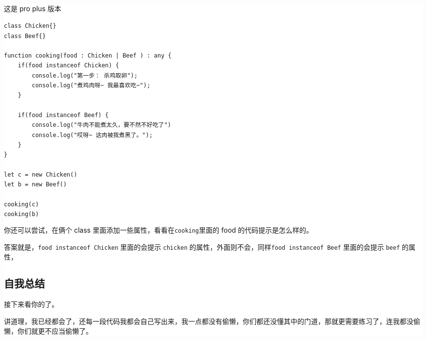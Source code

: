 这是 pro plus 版本

```
class Chicken{}
class Beef{}

function cooking(food : Chicken | Beef ) : any {
	if(food instanceof Chicken) {
		console.log("第一步： 杀鸡取卵");
		console.log("煮鸡肉呀~ 我最喜欢吃~");
	}

	if(food instanceof Beef) {
		console.log("牛肉不能煮太久，要不然不好吃了")
		console.log("哎呀~ 这肉被我煮黑了。");
	}
}

let c = new Chicken()
let b = new Beef()

cooking(c)
cooking(b)
```

你还可以尝试，在俩个 class 里面添加一些属性，看看在`cooking`里面的 food 的代码提示是怎么样的。

答案就是，`food instanceof Chicken` 里面的会提示 `chicken` 的属性，外面则不会，同样`food instanceof Beef` 里面的会提示 `beef` 的属性，

## 自我总结

接下来看你的了。

讲道理，我已经都会了，还每一段代码我都会自己写出来，我一点都没有偷懒，你们都还没懂其中的门道，那就更需要练习了，连我都没偷懒，你们就更不应当偷懒了。


